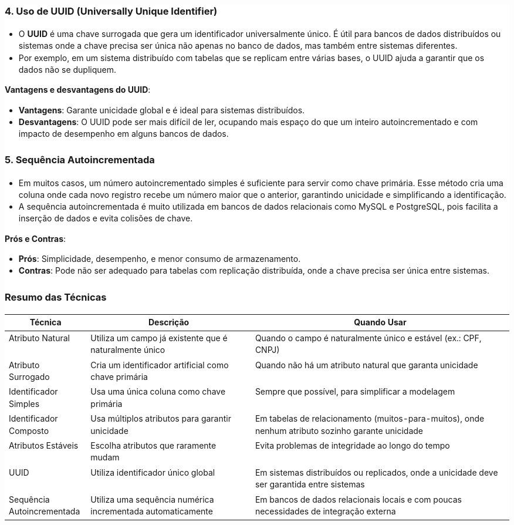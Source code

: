 ### 4. Uso de UUID (Universally Unique Identifier)
   - O **UUID** é uma chave surrogada que gera um identificador universalmente único. É útil para bancos de dados distribuídos ou sistemas onde a chave precisa ser única não apenas no banco de dados, mas também entre sistemas diferentes.
   - Por exemplo, em um sistema distribuído com tabelas que se replicam entre várias bases, o UUID ajuda a garantir que os dados não se dupliquem.

   **Vantagens e desvantagens do UUID**:
   - **Vantagens**: Garante unicidade global e é ideal para sistemas distribuídos.
   - **Desvantagens**: O UUID pode ser mais difícil de ler, ocupando mais espaço do que um inteiro autoincrementado e com impacto de desempenho em alguns bancos de dados.

### 5. Sequência Autoincrementada
   - Em muitos casos, um número autoincrementado simples é suficiente para servir como chave primária. Esse método cria uma coluna onde cada novo registro recebe um número maior que o anterior, garantindo unicidade e simplificando a identificação.
   - A sequência autoincrementada é muito utilizada em bancos de dados relacionais como MySQL e PostgreSQL, pois facilita a inserção de dados e evita colisões de chave.

   **Prós e Contras**:
   - **Prós**: Simplicidade, desempenho, e menor consumo de armazenamento.
   - **Contras**: Pode não ser adequado para tabelas com replicação distribuída, onde a chave precisa ser única entre sistemas.

### Resumo das Técnicas

| Técnica                     | Descrição                                                                                          | Quando Usar                                                                                                  |
|-----------------------------|----------------------------------------------------------------------------------------------------|--------------------------------------------------------------------------------------------------------------|
| Atributo Natural            | Utiliza um campo já existente que é naturalmente único                                            | Quando o campo é naturalmente único e estável (ex.: CPF, CNPJ)                                               |
| Atributo Surrogado          | Cria um identificador artificial como chave primária                                              | Quando não há um atributo natural que garanta unicidade                                                      |
| Identificador Simples       | Usa uma única coluna como chave primária                                                          | Sempre que possível, para simplificar a modelagem                                                            |
| Identificador Composto      | Usa múltiplos atributos para garantir unicidade                                                   | Em tabelas de relacionamento (muitos-para-muitos), onde nenhum atributo sozinho garante unicidade           |
| Atributos Estáveis          | Escolha atributos que raramente mudam                                                             | Evita problemas de integridade ao longo do tempo                                                              |
| UUID                        | Utiliza identificador único global                                                                | Em sistemas distribuídos ou replicados, onde a unicidade deve ser garantida entre sistemas                   |
| Sequência Autoincrementada  | Utiliza uma sequência numérica incrementada automaticamente                                      | Em bancos de dados relacionais locais e com poucas necessidades de integração externa                        |


